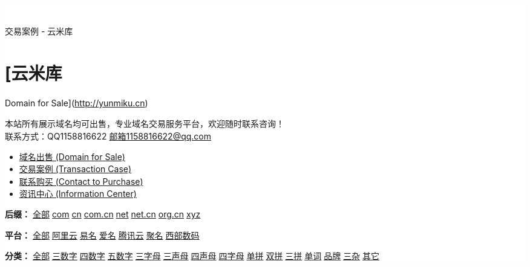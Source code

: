 ﻿﻿﻿





交易案例 - 云米库
 


[云米库
===

Domain for Sale](http://yunmiku.cn)

本站所有展示域名均可出售，专业域名交易服务平台，欢迎随时联系咨询！  
联系方式：QQ1158816622 邮箱1158816622@qq.com



* [域名出售 
  (Domain for Sale)](http://yunmiku.cn/home.html)
* [交易案例 
  (Transaction Case)](http://yunmiku.cn/jyal.html)
* [联系购买 
  (Contact to Purchase)](http://yunmiku.cn/yijia.html?y=yunmiku.cn)
* [资讯中心 
  (Information Center)](http://yunmiku.cn/news.html)
﻿﻿ 

**后缀：** [全部](http://yunmiku.cn/home.html?houzhui=%%&pingtai=%%&fenlei=%%&select=jg&shengjiang=DESC)
[com](http://yunmiku.cn/home.html?houzhui=com&pingtai=%%&fenlei=%%&select=jg&shengjiang=DESC)
[cn](http://yunmiku.cn/home.html?houzhui=cn&pingtai=%%&fenlei=%%&select=jg&shengjiang=DESC)
[com.cn](http://yunmiku.cn/home.html?houzhui=com.cn&pingtai=%%&fenlei=%%&select=jg&shengjiang=DESC)
[net](http://yunmiku.cn/home.html?houzhui=net&pingtai=%%&fenlei=%%&select=jg&shengjiang=DESC)
[net.cn](http://yunmiku.cn/home.html?houzhui=net.cn&pingtai=%%&fenlei=%%&select=jg&shengjiang=DESC)
[org.cn](http://yunmiku.cn/home.html?houzhui=org.cn&pingtai=%%&fenlei=%%&select=jg&shengjiang=DESC)
[xyz](http://yunmiku.cn/home.html?houzhui=xyz&pingtai=%%&fenlei=%%&select=jg&shengjiang=DESC)

**平台：**
[全部](http://yunmiku.cn/home.html?pingtai=%%&houzhui=%%&fenlei=%%&select=jg&shengjiang=DESC)
[阿里云](http://yunmiku.cn/home.html?pingtai=阿里云&houzhui=%%&fenlei=%%&select=jg&shengjiang=DESC)
[易名](http://yunmiku.cn/home.html?pingtai=易名&houzhui=%%&fenlei=%%&select=jg&shengjiang=DESC)
[爱名](http://yunmiku.cn/home.html?pingtai=爱名&houzhui=%%&fenlei=%%&select=jg&shengjiang=DESC)
[腾讯云](http://yunmiku.cn/home.html?pingtai=腾讯云&houzhui=%%&fenlei=%%&select=jg&shengjiang=DESC)
[聚名](http://yunmiku.cn/home.html?pingtai=聚名&houzhui=%%&fenlei=%%&select=jg&shengjiang=DESC)
[西部数码](http://yunmiku.cn/home.html?pingtai=西部数码&houzhui=%%&fenlei=%%&select=jg&shengjiang=DESC)

**分类：**
[全部](http://yunmiku.cn/home.html?fenlei=%%&houzhui=%%&pingtai=%%&select=jg&shengjiang=DESC)
[三数字](http://yunmiku.cn/home.html?fenlei=三数字&houzhui=%%&pingtai=%%&select=jg&shengjiang=DESC)
[四数字](http://yunmiku.cn/home.html?fenlei=四数字&houzhui=%%&pingtai=%%&select=jg&shengjiang=DESC)
[五数字](http://yunmiku.cn/home.html?fenlei=五数字&houzhui=%%&pingtai=%%&select=jg&shengjiang=DESC)
[三字母](http://yunmiku.cn/home.html?fenlei=三字母&houzhui=%%&pingtai=%%&select=jg&shengjiang=DESC)
[三声母](http://yunmiku.cn/home.html?fenlei=三声母&houzhui=%%&pingtai=%%&select=jg&shengjiang=DESC)
[四声母](http://yunmiku.cn/home.html?fenlei=四声母&houzhui=%%&pingtai=%%&select=jg&shengjiang=DESC)
[四字母](http://yunmiku.cn/home.html?fenlei=四字母&houzhui=%%&pingtai=%%&select=jg&shengjiang=DESC)
[单拼](http://yunmiku.cn/home.html?fenlei=单拼&houzhui=%%&pingtai=%%&select=jg&shengjiang=DESC)
[双拼](http://yunmiku.cn/home.html?fenlei=双拼&houzhui=%%&pingtai=%%&select=jg&shengjiang=DESC)
[三拼](http://yunmiku.cn/home.html?fenlei=三拼&houzhui=%%&pingtai=%%&select=jg&shengjiang=DESC)
[单词](http://yunmiku.cn/home.html?fenlei=单词&houzhui=%%&pingtai=%%&select=jg&shengjiang=DESC)
[品牌](http://yunmiku.cn/home.html?fenlei=品牌&houzhui=%%&pingtai=%%&select=jg&shengjiang=DESC)
[三杂](http://yunmiku.cn/home.html?fenlei=三杂&houzhui=%%&pingtai=%%&select=jg&shengjiang=DESC)
[其它](http://yunmiku.cn/home.html?fenlei=其它&houzhui=%%&pingtai=%%&select=jg&shengjiang=DESC)
